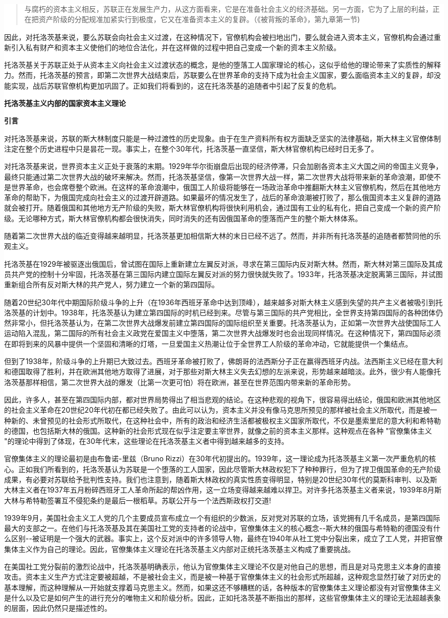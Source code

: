 > 与腐朽的资本主义相反，苏联正在发展生产力，从这方面看来，它是在准备社会主义的经济基础。另一方面，它为了上层的利益，正在把资产阶级的分配规准加紧实行到极度，它又在准备资本主义的复辟。（《被背叛的革命》，第九章第一节)

因此，对托洛茨基来说，要么苏联会向社会主义过渡，在这种情况下，官僚机构会被扫地出门，要么就会进入资本主义，官僚机构会通过重新引入私有财产和资本主义使他们的地位合法化，并在这样做的过程中把自己变成一个新的资本主义阶级。

托洛茨基关于苏联正处于从资本主义向社会主义过渡状态的概念，是他的堕落工人国家理论的核心，这似乎给他的理论带来了实质性的解释力。然而，托洛茨基的预言，即第二次世界大战结束后，苏联要么在世界革命的支持下成为社会主义国家，要么面临资本主义的复辟，却没能实现，战后苏联官僚机构更加巩固了。正如我们将看到的，这在托洛茨基的追随者中引起了反复的危机。

**托洛茨基主义内部的国家资本主义理论**

**引言**

对托洛茨基来说，苏联的斯大林制度只能是一种过渡性的历史现象。由于在生产资料所有权方面缺乏坚实的法律基础，斯大林主义官僚体制注定在整个历史进程中只是昙花一现。事实上，在整个30年代，托洛茨基一直坚信，斯大林官僚机构已经时日无多了。

对托洛茨基来说，世界资本主义正处于衰落的末期。1929年华尔街崩盘后出现的经济停滞，只会加剧各资本主义大国之间的帝国主义竞争，最终只能通过第二次世界大战的破坏来解决。然而，托洛茨基坚信，像第一次世界大战一样，第二次世界大战将带来新的革命浪潮，即使不是世界革命，也会席卷整个欧洲。在这样的革命浪潮中，俄国工人阶级将能够在一场政治革命中推翻斯大林主义官僚机构，然后在其他地方革命的帮助下，为俄国完成向社会主义的过渡开辟道路。如果最坏的情况发生了，战后的革命浪潮被打败了，那么俄国资本主义复辟的道路就会被打开。随着俄国和其他地方无产阶级的失败，斯大林官僚机构将很快利用机会，通过国有工业的私有化，把自己变成一个新的资产阶级。无论哪种方式，斯大林官僚机构都会很快消失，同时消失的还有因俄国革命的堕落而产生的整个斯大林体系。

随着第二次世界大战的临近变得越来越明显，托洛茨基更加相信斯大林的末日已经不远了。然而，并非所有托洛茨基的追随者都赞同他的乐观主义。

托洛茨基在1929年被驱逐出俄国后，曾试图在国际上重新建立左翼反对派，寻求在第三国际内反对斯大林。然而，斯大林对第三国际及其成员共产党的控制十分牢固，托洛茨基在第三国际内建立国际左翼反对派的努力很快就失败了。1933年，托洛茨基决定脱离第三国际，并试图重新组合所有反对斯大林的共产党人，努力建立一个新的第四国际。

随着20世纪30年代中期国际阶级斗争的上升（在1936年西班牙革命中达到顶峰），越来越多对斯大林主义感到失望的共产主义者被吸引到托洛茨基的计划中。1938年，托洛茨基认为建立第四国际的时机已经到来。尽管与第三国际的共产党相比，全世界支持第四国际的各种团体仍然非常小，但托洛茨基认为，在第二次世界大战爆发前建立第四国际的国际组织至关重要。托洛茨基认为，正如第一次世界大战使国际工人运动陷入混乱，第二国际的所有社会主义政党在爱国主义中堕落，第二次世界大战爆发时也会出现同样情况。在这种情况下，第四国际必须在即将到来的风暴中提供一个坚固和清晰的灯塔，一旦爱国主义热潮让位于全世界工人阶级的革命冲动，它就能提供一个集结点。

但到了1938年，阶级斗争的上升期已大致过去。西班牙革命被打败了，佛朗哥的法西斯分子正在赢得西班牙内战。法西斯主义已经在意大利和德国取得了胜利，并在欧洲其他地方取得了进展，对于那些对斯大林主义失去幻想的左派来说，形势越来越暗淡。此外，很少有人能像托洛茨基那样相信，第二次世界大战的爆发（比第一次更可怕）将在欧洲，甚至在世界范围内带来新的革命形势。

因此，许多人，甚至在第四国际内部，都对世界局势得出了相当悲观的结论。在这种悲观的视角下，很容易得出结论，俄国和欧洲其他地区的社会主义革命在20世纪20年代初在都已经失败了。由此可以认为，资本主义并没有像马克思所预见的那样被社会主义所取代，而是被一种新的、未曾预见的社会形式所取代，在这种社会中，所有的政治和经济生活都被极权主义国家所取代，不仅是墨索里尼的意大利和希特勒的德国，也包括斯大林的俄国。这种新的社会形式现在似乎注定要主宰世界，就像之前的资本主义那样。这种观点在各种
"官僚集体主义
"的理论中得到了体现，在30年代末，这些理论在托洛茨基主义者中得到越来越多的支持。

官僚集体主义的理论最初是由布鲁诺-里兹（Bruno
Rizzi）在30年代初提出的。1939年，这一理论成为托洛茨基主义第一次严重危机的核心。正如我们所看到的，托洛茨基认为苏联是一个堕落的工人国家，因此尽管斯大林政权犯下了种种罪行，但为了捍卫俄国革命的无产阶级成果，有必要对苏联给予批判性支持。我们也注意到，随着斯大林政权的真实性质变得明显，特别是20世纪30年代的莫斯科审判、以及斯大林主义者在1937年五月粉碎西班牙工人革命所起的帮凶作用，这一立场变得越来越难以捍卫。对许多托洛茨基主义者来说，1939年8月斯大林与希特勒签署互不侵犯条约是最后一根稻草。苏联公开与一个法西斯政权打交道!

1939年9月，美国社会主义工人党的几个主要成员宣布成立一个有组织的少数派，反对党对苏联的立场，该党拥有几千名成员，是第四国际最大的支部之一。在他们与托洛茨基及其在美国社工党的支持者的论战中，官僚集体主义的核心概念--斯大林的俄国与希特勒的德国没有什么区别--被证明是一个强大的武器。事实上，这个反对派中的许多领导人物，最终在1940年从社工党中分裂出来，成立了工人党，并把官僚集体主义作为自己的理论。因此，官僚集体主义理论在托洛茨基主义内部对正统托洛茨基主义构成了重要挑战。

在美国社工党分裂前的激烈论战中，托洛茨基明确表示，他认为官僚集体主义理论不仅是对他自己的思想，而且是对马克思主义本身的直接攻击。资本主义生产方式注定要被超越，不是被社会主义，而是被一种基于官僚集体主义的社会形式所超越，这种观念显然打破了对历史的基本理解，而这种理解从一开始就支撑着马克思主义。然而，如果这还不够糟糕的话，各种版本的官僚集体主义理论都没有对官僚集体主义是什么以及它是如何产生的进行充分的唯物主义和阶级分析。因此，正如托洛茨基不断指出的那样，这些官僚集体主义的理论无法超越表象的层面，因此仍然只是描述性的。

